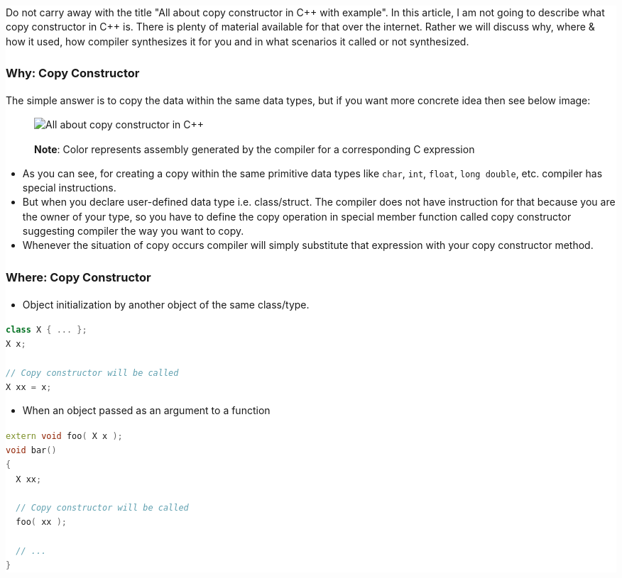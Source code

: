 
Do not carry away with the title "All about copy constructor in C++ with example". In this article, I am not going to describe what copy constructor in C++ is. There is plenty of material available for that over the internet. Rather we will discuss why, where & how it used, how compiler synthesizes it for you and in what scenarios it called or not synthesized.

### Why: Copy Constructor

The simple answer is to copy the data within the same data types, but if you want more concrete idea then see below image:

<figure>

![All about copy constructor in C++](/images/copy-constructor-1.png)

<figcaption>

**Note**: Color represents assembly generated by the compiler for a corresponding C expression

</figcaption>

</figure>

- As you can see, for creating a copy within the same primitive data types like `char`, `int`, `float`, `long double`, etc. compiler has special instructions.
- But when you declare user-defined data type i.e. class/struct. The compiler does not have instruction for that because you are the owner of your type, so you have to define the copy operation in special member function called copy constructor suggesting compiler the way you want to copy.
- Whenever the situation of copy occurs compiler will simply substitute that expression with your copy constructor method.

### Where: Copy Constructor

- Object initialization by another object of the same class/type.

```cpp
class X { ... };
X x;

// Copy constructor will be called
X xx = x;
```

- When an object passed as an argument to a function

```cpp
extern void foo( X x );
void bar()
{
  X xx;

  // Copy constructor will be called
  foo( xx );

  // ...
}
```

